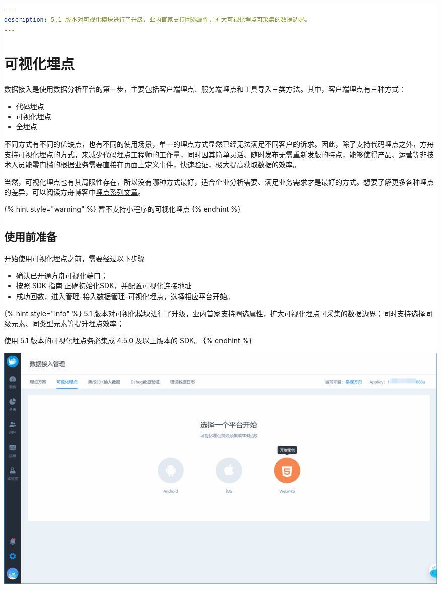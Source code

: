 ```yaml
---
description: 5.1 版本对可视化模块进行了升级，业内首家支持圈选属性，扩大可视化埋点可采集的数据边界。
---
```


# 可视化埋点

数据接入是使用数据分析平台的第一步，主要包括客户端埋点、服务端埋点和工具导入三类方法。其中，客户端埋点有三种方式：

* 代码埋点
* 可视化埋点
* 全埋点

不同方式有不同的优缺点，也有不同的使用场景，单一的埋点方式显然已经无法满足不同客户的诉求。因此，除了支持代码埋点之外，方舟支持可视化埋点的方式，来减少代码埋点工程师的工作量，同时因其简单灵活、随时发布无需重新发版的特点，能够使得产品、运营等非技术人员能零门槛的根据业务需要直接在页面上定义事件，快速验证，极大提高获取数据的效率。

当然，可视化埋点也有其局限性存在，所以没有哪种方式最好，适合企业分析需要、满足业务需求才是最好的方式。想要了解更多各种埋点的差异，可以阅读方舟博客中[埋点系列文章](https://ark.analysys.cn/blog/%E4%B8%BA%E4%BA%86%E8%AE%B2%E6%98%8E%E7%99%BD%E5%9F%8B%E7%82%B9%E7%9A%84%E6%BC%94%E5%8F%98%E5%8F%B2%EF%BC%8C%E8%BF%99%E5%B8%AE%E6%8A%80%E6%9C%AF%E7%94%B7%E7%8C%AE%E5%87%BA%E5%B9%B4-2)。

{% hint style="warning" %}
暂不支持小程序的可视化埋点
{% endhint %}

## 使用前准备

开始使用可视化埋点之前，需要经过以下步骤

* 确认已开通方舟可视化端口；
* 按照[ SDK 指南 ](../../../integration/sdk/)正确初始化SDK，并配置可视化连接地址
* 成功回数，进入管理-接入数据管理-可视化埋点，选择相应平台开始。

{% hint style="info" %}
5.1 版本对可视化模块进行了升级，业内首家支持圈选属性，扩大可视化埋点可采集的数据边界；同时支持选择同级元素、同类型元素等提升埋点效率；

使用 5.1 版本的可视化埋点务必集成 4.5.0 及以上版本的 SDK。
{% endhint %}

![](<../../../.gitbook/assets/image (82).png>)
